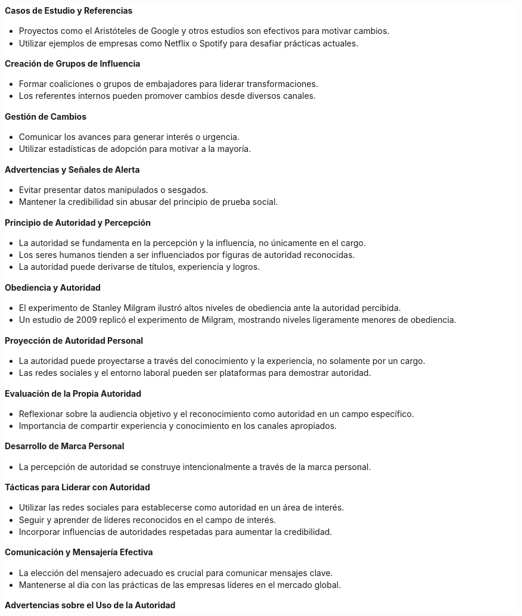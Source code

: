 **Casos de Estudio y Referencias**

- Proyectos como el Aristóteles de Google y otros estudios son efectivos para motivar cambios.
- Utilizar ejemplos de empresas como Netflix o Spotify para desafiar prácticas actuales.

**Creación de Grupos de Influencia**

- Formar coaliciones o grupos de embajadores para liderar transformaciones.
- Los referentes internos pueden promover cambios desde diversos canales.

**Gestión de Cambios**

- Comunicar los avances para generar interés o urgencia.
- Utilizar estadísticas de adopción para motivar a la mayoría.

**Advertencias y Señales de Alerta**

- Evitar presentar datos manipulados o sesgados.
- Mantener la credibilidad sin abusar del principio de prueba social.

**Principio de Autoridad y Percepción**

- La autoridad se fundamenta en la percepción y la influencia, no únicamente en el cargo.
- Los seres humanos tienden a ser influenciados por figuras de autoridad reconocidas.
- La autoridad puede derivarse de títulos, experiencia y logros.

**Obediencia y Autoridad**

- El experimento de Stanley Milgram ilustró altos niveles de obediencia ante la autoridad percibida.
- Un estudio de 2009 replicó el experimento de Milgram, mostrando niveles ligeramente menores de obediencia.

**Proyección de Autoridad Personal**

- La autoridad puede proyectarse a través del conocimiento y la experiencia, no solamente por un cargo.
- Las redes sociales y el entorno laboral pueden ser plataformas para demostrar autoridad.

**Evaluación de la Propia Autoridad**

- Reflexionar sobre la audiencia objetivo y el reconocimiento como autoridad en un campo específico.
- Importancia de compartir experiencia y conocimiento en los canales apropiados.

**Desarrollo de Marca Personal**

- La percepción de autoridad se construye intencionalmente a través de la marca personal.

**Tácticas para Liderar con Autoridad**

- Utilizar las redes sociales para establecerse como autoridad en un área de interés.
- Seguir y aprender de líderes reconocidos en el campo de interés.
- Incorporar influencias de autoridades respetadas para aumentar la credibilidad.

**Comunicación y Mensajería Efectiva**

- La elección del mensajero adecuado es crucial para comunicar mensajes clave.
- Mantenerse al día con las prácticas de las empresas líderes en el mercado global.

**Advertencias sobre el Uso de la Autoridad**
